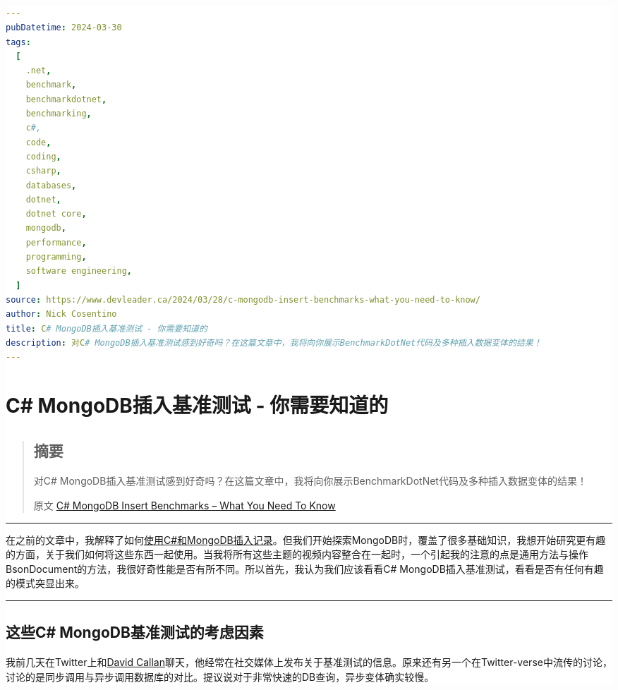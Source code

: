 ```yaml
---
pubDatetime: 2024-03-30
tags:
  [
    .net,
    benchmark,
    benchmarkdotnet,
    benchmarking,
    c#,
    code,
    coding,
    csharp,
    databases,
    dotnet,
    dotnet core,
    mongodb,
    performance,
    programming,
    software engineering,
  ]
source: https://www.devleader.ca/2024/03/28/c-mongodb-insert-benchmarks-what-you-need-to-know/
author: Nick Cosentino
title: C# MongoDB插入基准测试 - 你需要知道的
description: 对C# MongoDB插入基准测试感到好奇吗？在这篇文章中，我将向你展示BenchmarkDotNet代码及多种插入数据变体的结果！
---
```


# C# MongoDB插入基准测试 - 你需要知道的

> ## 摘要
>
> 对C# MongoDB插入基准测试感到好奇吗？在这篇文章中，我将向你展示BenchmarkDotNet代码及多种插入数据变体的结果！
>
> 原文 [C# MongoDB Insert Benchmarks – What You Need To Know](https://www.devleader.ca/2024/03/28/c-mongodb-insert-benchmarks-what-you-need-to-know/)

---

在之前的文章中，我解释了如何[使用C#和MongoDB插入记录](https://www.devleader.ca/2024/03/22/mongodb-in-c-simplified-guide-for-inserting-data/ "MongoDB in C#: 简化插入数据指南")。但我们开始探索MongoDB时，覆盖了很多基础知识，我想开始研究更有趣的方面，关于我们如何将这些东西一起使用。当我将所有这些主题的视频内容整合在一起时，一个引起我的注意的点是通用方法与操作BsonDocument的方法，我很好奇性能是否有所不同。所以首先，我认为我们应该看看C# MongoDB插入基准测试，看看是否有任何有趣的模式突显出来。

---

## 这些C# MongoDB基准测试的考虑因素

我前几天在Twitter上和[David Callan](https://twitter.com/Dave_DotNet "Dave Callan - Twitter")聊天，他经常在社交媒体上发布关于基准测试的信息。原来还有另一个在Twitter-verse中流传的讨论，讨论的是同步调用与异步调用数据库的对比。提议说对于非常快速的DB查询，异步变体确实较慢。
